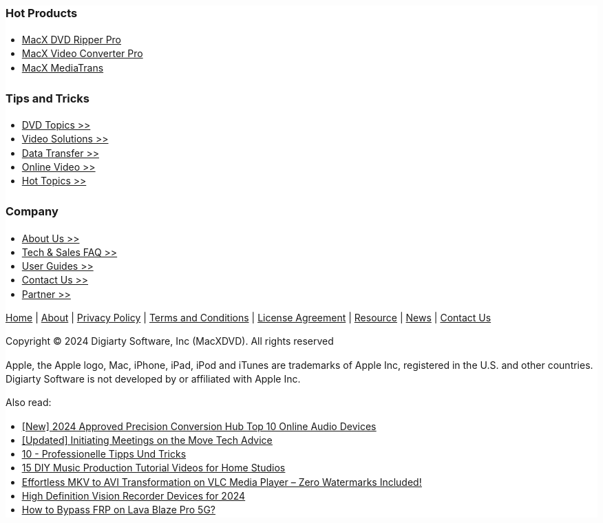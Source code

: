 ### Hot Products

* [MacX DVD Ripper Pro](https://tools.techidaily.com/macxdvd/products/)
* [MacX Video Converter Pro](https://tools.techidaily.com/macxdvd/products/)
* [MacX MediaTrans](https://tools.techidaily.com/macxdvd/products/)

### Tips and Tricks

* [DVD Topics >>](https://tools.techidaily.com/macxdvd/products/)
* [Video Solutions >>](https://tools.techidaily.com/macxdvd/products/)
* [Data Transfer >>](https://tools.techidaily.com/macxdvd/products/)
* [Online Video >>](https://tools.techidaily.com/macxdvd/products/)
* [Hot Topics >>](https://tools.techidaily.com/macxdvd/products/)

### Company

* [About Us >>](https://tools.techidaily.com/macxdvd/products/)
* [Tech & Sales FAQ >>](https://tools.techidaily.com/macxdvd/products/)
* [User Guides >>](https://tools.techidaily.com/macxdvd/products/)
* [Contact Us >>](https://tools.techidaily.com/macxdvd/products/)
* [Partner >>](https://tools.techidaily.com/macxdvd/products/)

[Home](https://tools.techidaily.com/macxdvd/products/) | [About](https://tools.techidaily.com/macxdvd/products/) | [Privacy Policy](https://tools.techidaily.com/macxdvd/products/) | [Terms and Conditions](https://tools.techidaily.com/macxdvd/products/) | [License Agreement](https://tools.techidaily.com/macxdvd/products/) | [Resource](https://tools.techidaily.com/macxdvd/products/) | [News](https://tools.techidaily.com/macxdvd/products/) | [Contact Us](https://tools.techidaily.com/macxdvd/products/)

Copyright © 2024 Digiarty Software, Inc (MacXDVD). All rights reserved

Apple, the Apple logo, Mac, iPhone, iPad, iPod and iTunes are trademarks of Apple Inc, registered in the U.S. and other countries.  
Digiarty Software is not developed by or affiliated with Apple Inc.

<ins class="adsbygoogle"
     style="display:block"
     data-ad-format="autorelaxed"
     data-ad-client="ca-pub-7571918770474297"
     data-ad-slot="1223367746"></ins>

<ins class="adsbygoogle"
     style="display:block"
     data-ad-client="ca-pub-7571918770474297"
     data-ad-slot="8358498916"
     data-ad-format="auto"
     data-full-width-responsive="true"></ins>

<span class="atpl-alsoreadstyle">Also read:</span>
<div><ul>
<li><a href="https://youtube-webster.techidaily.com/024-approved-precision-conversion-hub-top-10-online-audio-devices/"><u>[New] 2024 Approved Precision Conversion Hub Top 10 Online Audio Devices</u></a></li>
<li><a href="https://desktop-recording.techidaily.com/updated-initiating-meetings-on-the-move-tech-advice/"><u>[Updated] Initiating Meetings on the Move Tech Advice</u></a></li>
<li><a href="https://discover-great.techidaily.com/10-professionelle-tipps-und-tricks/"><u>10 - Professionelle Tipps Und Tricks</u></a></li>
<li><a href="https://youtube-video-recordings.techidaily.com/15-diy-music-production-tutorial-videos-for-home-studios/"><u>15 DIY Music Production Tutorial Videos for Home Studios</u></a></li>
<li><a href="https://discover-great.techidaily.com/effortless-mkv-to-avi-transformation-on-vlc-media-player-zero-watermarks-included/"><u>Effortless MKV to AVI Transformation on VLC Media Player – Zero Watermarks Included!</u></a></li>
<li><a href="https://video-screen-grab.techidaily.com/high-definition-vision-recorder-devices-for-2024/"><u>High Definition Vision Recorder Devices for 2024</u></a></li>
<li><a href="https://android-frp.techidaily.com/how-to-bypass-frp-on-lava-blaze-pro-5g-by-drfone-android/"><u>How to Bypass FRP on Lava Blaze Pro 5G?</u></a></li>